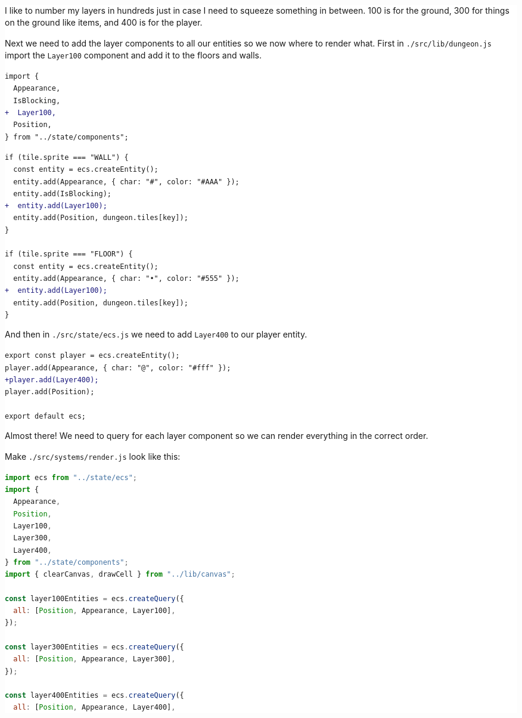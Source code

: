 I like to number my layers in hundreds just in case I need to squeeze something in between. 100 is for the ground, 300 for things on the ground like items, and 400 is for the player.

Next we need to add the layer components to all our entities so we now where to render what. First in `./src/lib/dungeon.js` import the `Layer100` component and add it to the floors and walls.

```diff
import {
  Appearance,
  IsBlocking,
+  Layer100,
  Position,
} from "../state/components";
```

```diff
if (tile.sprite === "WALL") {
  const entity = ecs.createEntity();
  entity.add(Appearance, { char: "#", color: "#AAA" });
  entity.add(IsBlocking);
+  entity.add(Layer100);
  entity.add(Position, dungeon.tiles[key]);
}

if (tile.sprite === "FLOOR") {
  const entity = ecs.createEntity();
  entity.add(Appearance, { char: "•", color: "#555" });
+  entity.add(Layer100);
  entity.add(Position, dungeon.tiles[key]);
}
```

And then in `./src/state/ecs.js` we need to add `Layer400` to our player entity.

```diff
export const player = ecs.createEntity();
player.add(Appearance, { char: "@", color: "#fff" });
+player.add(Layer400);
player.add(Position);

export default ecs;
```

Almost there! We need to query for each layer component so we can render everything in the correct order.

Make `./src/systems/render.js` look like this:

```javascript
import ecs from "../state/ecs";
import {
  Appearance,
  Position,
  Layer100,
  Layer300,
  Layer400,
} from "../state/components";
import { clearCanvas, drawCell } from "../lib/canvas";

const layer100Entities = ecs.createQuery({
  all: [Position, Appearance, Layer100],
});

const layer300Entities = ecs.createQuery({
  all: [Position, Appearance, Layer300],
});

const layer400Entities = ecs.createQuery({
  all: [Position, Appearance, Layer400],
```